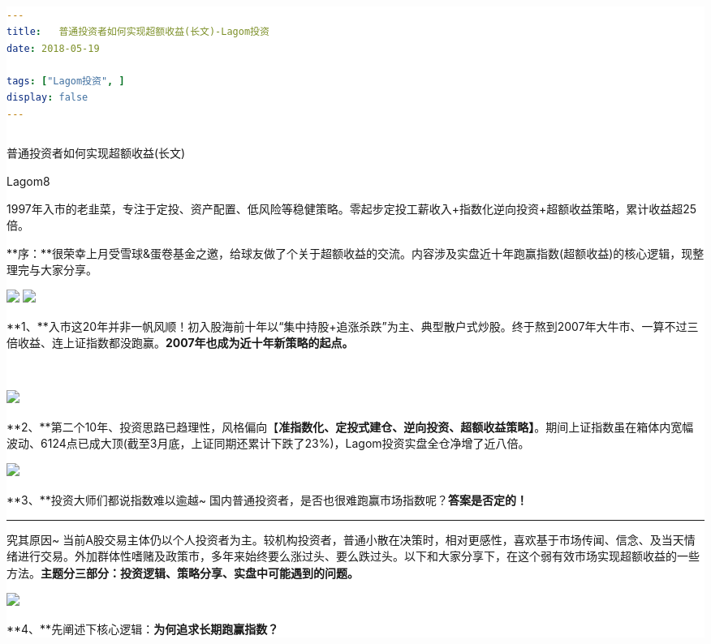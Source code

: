 ```yaml
---
title:   普通投资者如何实现超额收益(长文)-Lagom投资
date: 2018-05-19

tags: ["Lagom投资", ]
display: false
---
```



## 



普通投资者如何实现超额收益(长文)




Lagom8




1997年入市的老韭菜，专注于定投、资产配置、低风险等稳健策略。零起步定投工薪收入+指数化逆向投资+超额收益策略，累计收益超25倍。


**序：**很荣幸上月受雪球&amp;蛋卷基金之邀，给球友做了个关于超额收益的交流。内容涉及实盘近十年跑赢指数(超额收益)的核心逻辑，现整理完与大家分享。

<img class="" data-copyright="0" data-ratio="0.05776173285198556" data-s="300,640" src="https://mmbiz.qpic.cn/mmbiz_png/ZB4WjgjLjJW3KtDibicU3BB1HNQ9lDS2M5oGRnchkNPRzYsc0Ua6CIu7rZH3vAficcBEPYHU9ZTPqkic1sicT8CaxQQ/640?wx_fmt=png" data-type="png" data-w="554"/>



<img class="" data-copyright="0" data-ratio="0.5" data-s="300,640" src="https://mmbiz.qpic.cn/mmbiz_png/ZB4WjgjLjJXwo5uUOExgRibQ2gptg0rs7Cg8Bwt6MYF1dJHCT1f6jrAL8GLFEFWuCia1MAKW9icwIfsTSroicDlVGA/640?wx_fmt=png" data-type="png" data-w="640" style=""/>

**1、**入市这20年并非一帆风顺！初入股海前十年以“集中持股+追涨杀跌”为主、典型散户式炒股。终于熬到2007年大牛市、一算不过三倍收益、连上证指数都没跑赢。**2007年也成为近十年新策略的起点。**

&nbsp;

<img class="" data-copyright="0" data-ratio="0.5" data-s="300,640" src="https://mmbiz.qpic.cn/mmbiz_png/ZB4WjgjLjJXwo5uUOExgRibQ2gptg0rs7ba4LjeHQ75Gw6XC5DweiaT7qd3icAFs1fnfIInjp9KQibmmLAknezz9XQ/640?wx_fmt=png" data-type="png" data-w="640" style=""/>

**2、**第二个10年、投资思路已趋理性，风格偏向【**准指数化、定投式建仓、逆向投资、超额收益策略】**。期间上证指数虽在箱体内宽幅波动、6124点已成大顶(截至3月底，上证同期还累计下跌了23%)，Lagom投资实盘全仓净增了近八倍。



<img class="" data-copyright="0" data-ratio="0.5" data-s="300,640" src="https://mmbiz.qpic.cn/mmbiz_png/ZB4WjgjLjJXwo5uUOExgRibQ2gptg0rs7HmwOIzD9ohaQia9pH1AXUfYGMHkfWtLJpPLNsq4D66oZ0d8PZq7YbCw/640?wx_fmt=png" data-type="png" data-w="640" style=""/>

**3、**投资大师们都说指数难以逾越~ 国内普通投资者，是否也很难跑赢市场指数呢？**答案是否定的！**

****

究其原因~ 当前A股交易主体仍以个人投资者为主。较机构投资者，普通小散在决策时，相对更感性，喜欢基于市场传闻、信念、及当天情绪进行交易。外加群体性嗜赌及政策市，多年来始终要么涨过头、要么跌过头。以下和大家分享下，在这个弱有效市场实现超额收益的一些方法。**主题分三部分：投资逻辑、策略分享、实盘中可能遇到的问题。**



<img class="" data-copyright="0" data-ratio="0.5" data-s="300,640" src="https://mmbiz.qpic.cn/mmbiz_png/ZB4WjgjLjJXwo5uUOExgRibQ2gptg0rs7tLWCF2hA4oYTMuDBrqDeDZt7PBFTia6PPofyUjF21c5yuhM8fys8LDA/640?wx_fmt=png" data-type="png" data-w="640" style=""/>

**4、**先阐述下核心逻辑：**为何追求长期跑赢指数？**
